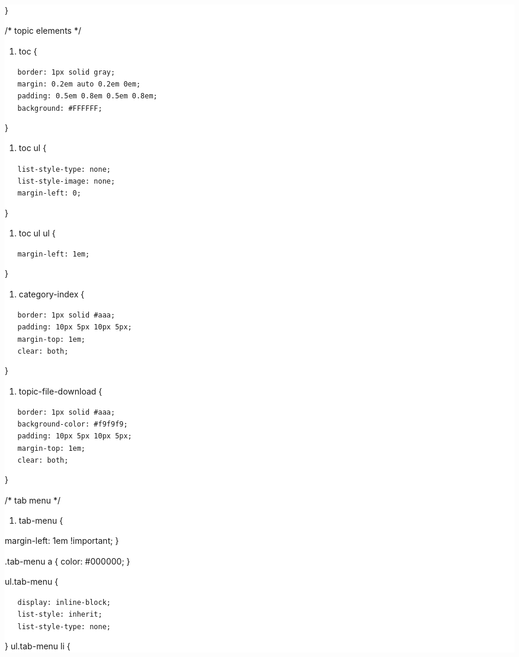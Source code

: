 }

/\* topic elements \*/

1.  toc {

`   border: 1px solid gray;`  
`   margin: 0.2em auto 0.2em 0em;`  
`   padding: 0.5em 0.8em 0.5em 0.8em;`  
`   background: #FFFFFF;`

}

1.  toc ul {

`   list-style-type: none;`  
`   list-style-image: none;`  
`   margin-left: 0;`

}

1.  toc ul ul {

`   margin-left: 1em;`

}

1.  category-index {

`   border: 1px solid #aaa;`  
`   padding: 10px 5px 10px 5px;`  
`   margin-top: 1em;`  
`   clear: both;`

}

1.  topic-file-download {

`   border: 1px solid #aaa;`  
`   background-color: #f9f9f9;`  
`   padding: 10px 5px 10px 5px;`  
`   margin-top: 1em;`  
`   clear: both;`

}

/\* tab menu \*/

1.  tab-menu {

margin-left: 1em \!important; }

.tab-menu a { color: \#000000; }

ul.tab-menu {

`   display: inline-block;`  
`   list-style: inherit;`  
`   list-style-type: none;`

} ul.tab-menu li {
